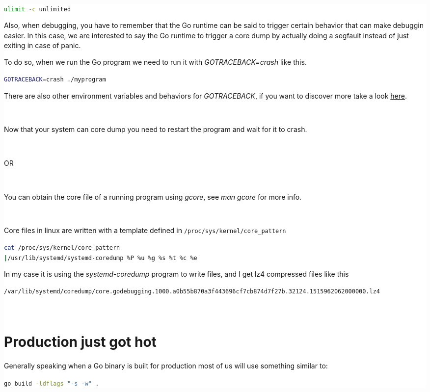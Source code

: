 ```bash
ulimit -c unlimited
```

Also, when debugging, you have to remember that the Go runtime can be said
to trigger certain behavior that can make debuggin easier.
In this case, we are interested to say the Go runtime to trigger a core dump
by actually doing a segfault instead of just exiting in case of panic.

To do so, when we run the Go program we need to run it with *GOTRACEBACK=crash* like this.

```bash
GOTRACEBACK=crash ./myprogram
```

There are also other environment variables and behaviors for *GOTRACEBACK*, if
you want to discover more take a look [here](https://golang.org/pkg/runtime/#hdr-Environment_Variables).

&nbsp;

Now that your system can core dump you need to restart the program and wait for it
to crash.

&nbsp;

OR

&nbsp;

You can obtain the core file of a running program using *gcore*,
see *man gcore* for more info.


&nbsp;

Core files in linux are written with a template
defined in `/proc/sys/kernel/core_pattern`

```bash
cat /proc/sys/kernel/core_pattern
|/usr/lib/systemd/systemd-coredump %P %u %g %s %t %c %e
```

In my case it is using the *systemd-coredump* program to write files, and I get 
lz4 compressed files like this 

```bash
/var/lib/systemd/coredump/core.godebugging.1000.a0b55b870a3f443696cf7cb874d7f27b.32124.1515962062000000.lz4
```

&nbsp;

# Production just got hot

Generally speaking when a Go binary is built for production most of us
will use something similar to:

```bash
go build -ldflags "-s -w" .
```
